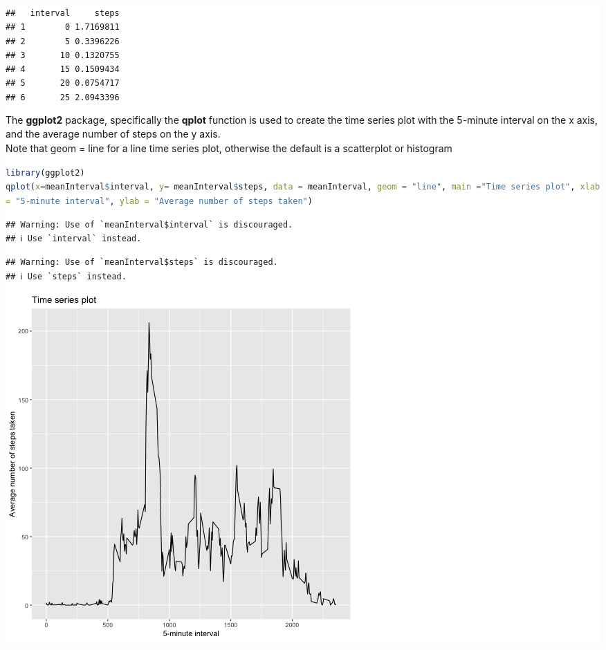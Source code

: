```
##   interval     steps
## 1        0 1.7169811
## 2        5 0.3396226
## 3       10 0.1320755
## 4       15 0.1509434
## 5       20 0.0754717
## 6       25 2.0943396
```
 The **ggplot2** package, specifically the **qplot** function is used to create the time series plot with the 5-minute interval on the x axis, and the average number of steps on the y axis.    
Note that geom = line for a line time series plot, otherwise the default is a scatterplot or histogram


``` r
library(ggplot2)
qplot(x=meanInterval$interval, y= meanInterval$steps, data = meanInterval, geom = "line", main ="Time series plot", xlab = "5-minute interval", ylab = "Average number of steps taken")
```

```
## Warning: Use of `meanInterval$interval` is discouraged.
## ℹ Use `interval` instead.
```

```
## Warning: Use of `meanInterval$steps` is discouraged.
## ℹ Use `steps` instead.
```

![plot of chunk unnamed-chunk-83](figure/unnamed-chunk-83-1.png)
